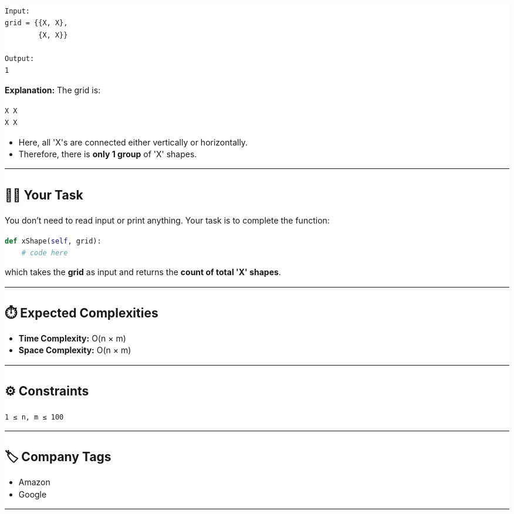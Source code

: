 ```
Input:
grid = {{X, X},
        {X, X}}

Output:
1
```

**Explanation:**
The grid is:

```
X X
X X
```

* Here, all 'X's are connected either vertically or horizontally.
* Therefore, there is **only 1 group** of 'X' shapes.

---

## 🧑‍💻 Your Task

You don’t need to read input or print anything.
Your task is to complete the function:

```python
def xShape(self, grid):
    # code here
```

which takes the **grid** as input and returns the **count of total 'X' shapes**.

---

## ⏱️ Expected Complexities

* **Time Complexity:** O(n × m)
* **Space Complexity:** O(n × m)

---

## ⚙️ Constraints

```
1 ≤ n, m ≤ 100
```

---

## 🏷️ Company Tags

* Amazon
* Google

---
